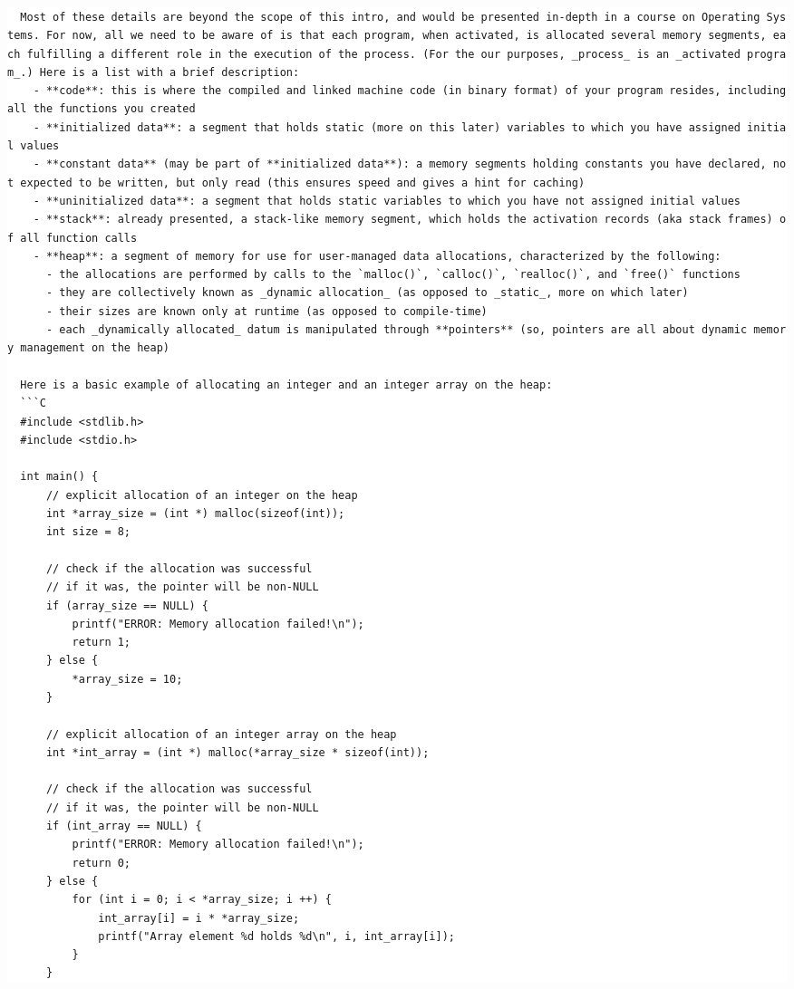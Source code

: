       Most of these details are beyond the scope of this intro, and would be presented in-depth in a course on Operating Systems. For now, all we need to be aware of is that each program, when activated, is allocated several memory segments, each fulfilling a different role in the execution of the process. (For the our purposes, _process_ is an _activated program_.) Here is a list with a brief description:
        - **code**: this is where the compiled and linked machine code (in binary format) of your program resides, including all the functions you created
        - **initialized data**: a segment that holds static (more on this later) variables to which you have assigned initial values
        - **constant data** (may be part of **initialized data**): a memory segments holding constants you have declared, not expected to be written, but only read (this ensures speed and gives a hint for caching)
        - **uninitialized data**: a segment that holds static variables to which you have not assigned initial values
        - **stack**: already presented, a stack-like memory segment, which holds the activation records (aka stack frames) of all function calls
        - **heap**: a segment of memory for use for user-managed data allocations, characterized by the following:
          - the allocations are performed by calls to the `malloc()`, `calloc()`, `realloc()`, and `free()` functions
          - they are collectively known as _dynamic allocation_ (as opposed to _static_, more on which later)
          - their sizes are known only at runtime (as opposed to compile-time)
          - each _dynamically allocated_ datum is manipulated through **pointers** (so, pointers are all about dynamic memory management on the heap)
      
      Here is a basic example of allocating an integer and an integer array on the heap:
      ```C
      #include <stdlib.h>
      #include <stdio.h>
      
      int main() {
          // explicit allocation of an integer on the heap
          int *array_size = (int *) malloc(sizeof(int));
          int size = 8;

          // check if the allocation was successful
          // if it was, the pointer will be non-NULL
          if (array_size == NULL) {
              printf("ERROR: Memory allocation failed!\n");
              return 1;
          } else {
              *array_size = 10;
          }

          // explicit allocation of an integer array on the heap
          int *int_array = (int *) malloc(*array_size * sizeof(int));

          // check if the allocation was successful
          // if it was, the pointer will be non-NULL
          if (int_array == NULL) {
              printf("ERROR: Memory allocation failed!\n");
              return 0;
          } else {
              for (int i = 0; i < *array_size; i ++) {
                  int_array[i] = i * *array_size;
                  printf("Array element %d holds %d\n", i, int_array[i]);
              }
          }
          